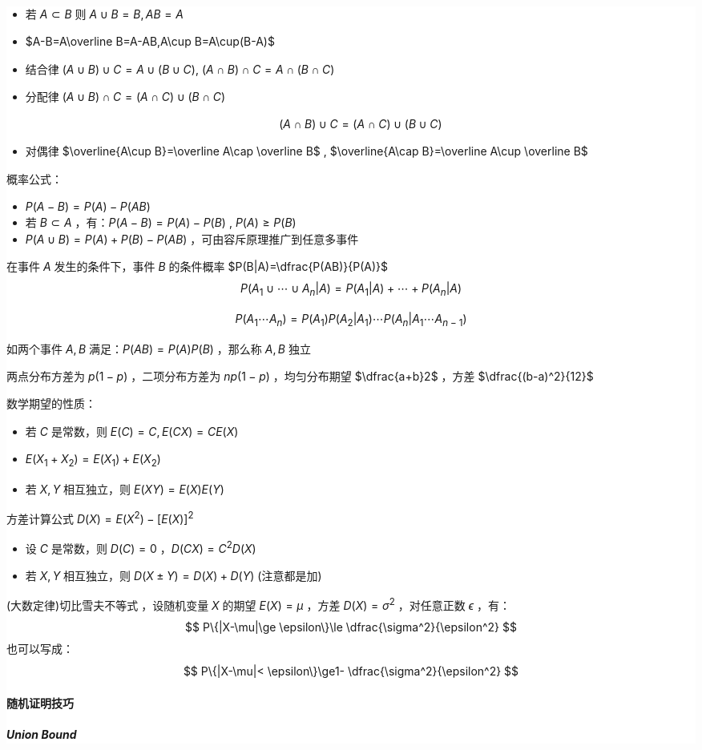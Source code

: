 - 若 $A\subset B$ 则 $A\cup B=B,AB=A$

- $A-B=A\overline B=A-AB,A\cup B=A\cup(B-A)$

- 结合律 $(A\cup B)\cup C=A\cup(B\cup C)$, $(A\cap B)\cap C=A\cap(B\cap C)$

- 分配律 $(A\cup B)\cap C=(A\cap C)\cup(B\cap C)$

  $$(A\cap B)\cup C=(A\cap C)\cup(B\cup C)$$

- 对偶律 $\overline{A\cup B}=\overline A\cap \overline B$ , $\overline{A\cap B}=\overline A\cup \overline B$

概率公式：

- $P(A-B)=P(A)-P(AB)$ 
- 若 $B\subset A$ ，有：$P(A-B)=P(A)-P(B)$ , $P(A)\ge P(B)$
- $P(A\cup B)=P(A)+P(B)-P(AB)$ ，可由容斥原理推广到任意多事件

在事件 $A$ 发生的条件下，事件 $B$ 的条件概率 $P(B|A)=\dfrac{P(AB)}{P(A)}$
$$
P(A_1\cup\cdots\cup A_n|A)=P(A_1|A)+\cdots+P(A_n|A)
$$

$$
P(A_1\cdots A_n)=P(A_1)P(A_2|A_1)\cdots P(A_n|A_1\cdots A_{n-1})
$$

如两个事件 $A,B$ 满足：$P(AB)=P(A)P(B)$ ，那么称 $A,B$ 独立

两点分布方差为 $p(1-p)$ ，二项分布方差为 $np(1-p)$ ，均匀分布期望 $\dfrac{a+b}2$ ，方差 $\dfrac{(b-a)^2}{12}$

数学期望的性质：

- 若 $C$ 是常数，则 $E(C)=C,E(CX)=CE(X)$

- $E(X_1+X_2)=E(X_1)+E(X_2)$ 

- 若 $X,Y$ 相互独立，则 $E(XY)=E(X)E(Y)$

方差计算公式 $D(X)=E(X^2)-[E(X)]^2$ 

- 设 $C$ 是常数，则 $D(C)=0$ ，$D(CX)=C^2D(X)$

- 若 $X,Y$ 相互独立，则 $D(X\pm Y)=D(X)+D(Y)$ (注意都是加)

(大数定律)切比雪夫不等式 ，设随机变量 $X$ 的期望 $E(X)=\mu$ ，方差 $D(X)=\sigma^2$ ，对任意正数 $\epsilon$ ，有：
$$
P\{|X-\mu|\ge \epsilon\}\le \dfrac{\sigma^2}{\epsilon^2}
$$
也可以写成：
$$
P\{|X-\mu|< \epsilon\}\ge1- \dfrac{\sigma^2}{\epsilon^2}
$$





#### 随机证明技巧

##### Union Bound
